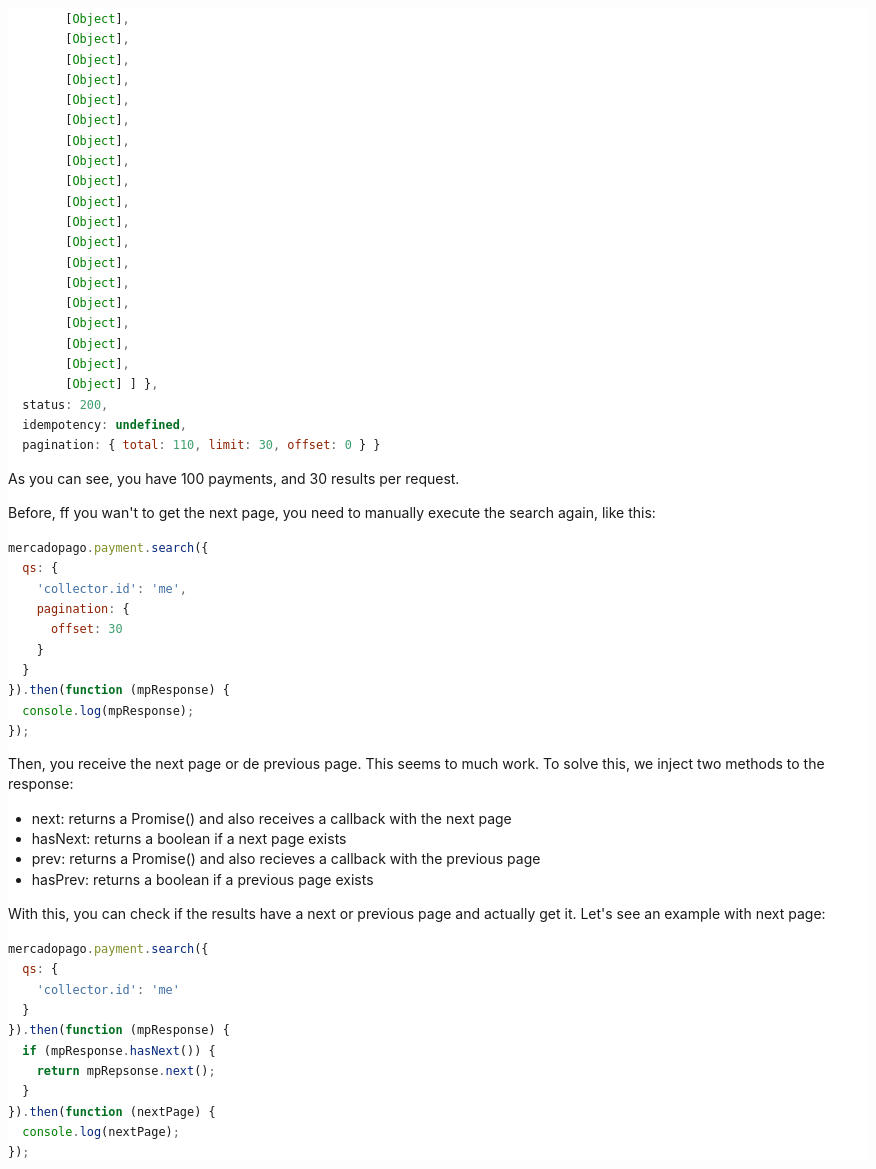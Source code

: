 ```javascript
        [Object],
        [Object],
        [Object],
        [Object],
        [Object],
        [Object],
        [Object],
        [Object],
        [Object],
        [Object],
        [Object],
        [Object],
        [Object],
        [Object],
        [Object],
        [Object],
        [Object],
        [Object],
        [Object] ] },
  status: 200,
  idempotency: undefined,
  pagination: { total: 110, limit: 30, offset: 0 } }
```

As you can see, you have 100 payments, and 30 results per request.

Before, ff you wan't to get the next page, you need to manually execute the search again, like this:

```javascript
mercadopago.payment.search({
  qs: {
    'collector.id': 'me',
    pagination: {
      offset: 30
    }
  }
}).then(function (mpResponse) {
  console.log(mpResponse);
});
```

Then, you receive the next page or de previous page. This seems to much work. To solve this, we inject two methods to the response:

- next: returns a Promise() and also receives a callback with the next page
- hasNext: returns a boolean if a next page exists
- prev: returns a Promise() and also recieves a callback with the previous page
- hasPrev: returns a boolean if a previous page exists

With this, you can check if the results have a next or previous page and actually get it. Let's see an example with next page:

```javascript
mercadopago.payment.search({
  qs: {
    'collector.id': 'me'
  }
}).then(function (mpResponse) {
  if (mpResponse.hasNext()) {
    return mpRepsonse.next();
  }
}).then(function (nextPage) {
  console.log(nextPage);
});
```
